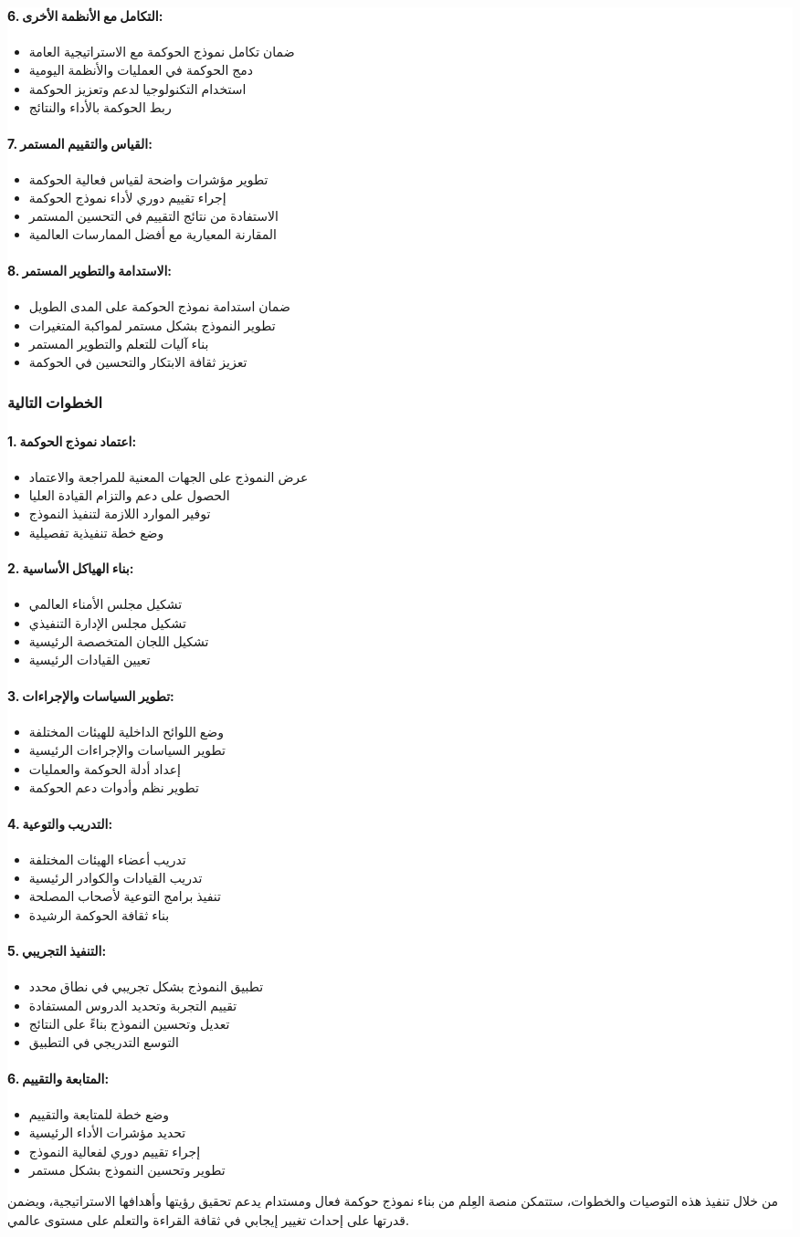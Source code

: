 #### 6. التكامل مع الأنظمة الأخرى:
- ضمان تكامل نموذج الحوكمة مع الاستراتيجية العامة
- دمج الحوكمة في العمليات والأنظمة اليومية
- استخدام التكنولوجيا لدعم وتعزيز الحوكمة
- ربط الحوكمة بالأداء والنتائج

#### 7. القياس والتقييم المستمر:
- تطوير مؤشرات واضحة لقياس فعالية الحوكمة
- إجراء تقييم دوري لأداء نموذج الحوكمة
- الاستفادة من نتائج التقييم في التحسين المستمر
- المقارنة المعيارية مع أفضل الممارسات العالمية

#### 8. الاستدامة والتطوير المستمر:
- ضمان استدامة نموذج الحوكمة على المدى الطويل
- تطوير النموذج بشكل مستمر لمواكبة المتغيرات
- بناء آليات للتعلم والتطوير المستمر
- تعزيز ثقافة الابتكار والتحسين في الحوكمة

### الخطوات التالية

#### 1. اعتماد نموذج الحوكمة:
- عرض النموذج على الجهات المعنية للمراجعة والاعتماد
- الحصول على دعم والتزام القيادة العليا
- توفير الموارد اللازمة لتنفيذ النموذج
- وضع خطة تنفيذية تفصيلية

#### 2. بناء الهياكل الأساسية:
- تشكيل مجلس الأمناء العالمي
- تشكيل مجلس الإدارة التنفيذي
- تشكيل اللجان المتخصصة الرئيسية
- تعيين القيادات الرئيسية

#### 3. تطوير السياسات والإجراءات:
- وضع اللوائح الداخلية للهيئات المختلفة
- تطوير السياسات والإجراءات الرئيسية
- إعداد أدلة الحوكمة والعمليات
- تطوير نظم وأدوات دعم الحوكمة

#### 4. التدريب والتوعية:
- تدريب أعضاء الهيئات المختلفة
- تدريب القيادات والكوادر الرئيسية
- تنفيذ برامج التوعية لأصحاب المصلحة
- بناء ثقافة الحوكمة الرشيدة

#### 5. التنفيذ التجريبي:
- تطبيق النموذج بشكل تجريبي في نطاق محدد
- تقييم التجربة وتحديد الدروس المستفادة
- تعديل وتحسين النموذج بناءً على النتائج
- التوسع التدريجي في التطبيق

#### 6. المتابعة والتقييم:
- وضع خطة للمتابعة والتقييم
- تحديد مؤشرات الأداء الرئيسية
- إجراء تقييم دوري لفعالية النموذج
- تطوير وتحسين النموذج بشكل مستمر

من خلال تنفيذ هذه التوصيات والخطوات، ستتمكن منصة العِلم من بناء نموذج حوكمة فعال ومستدام يدعم تحقيق رؤيتها وأهدافها الاستراتيجية، ويضمن قدرتها على إحداث تغيير إيجابي في ثقافة القراءة والتعلم على مستوى عالمي.
